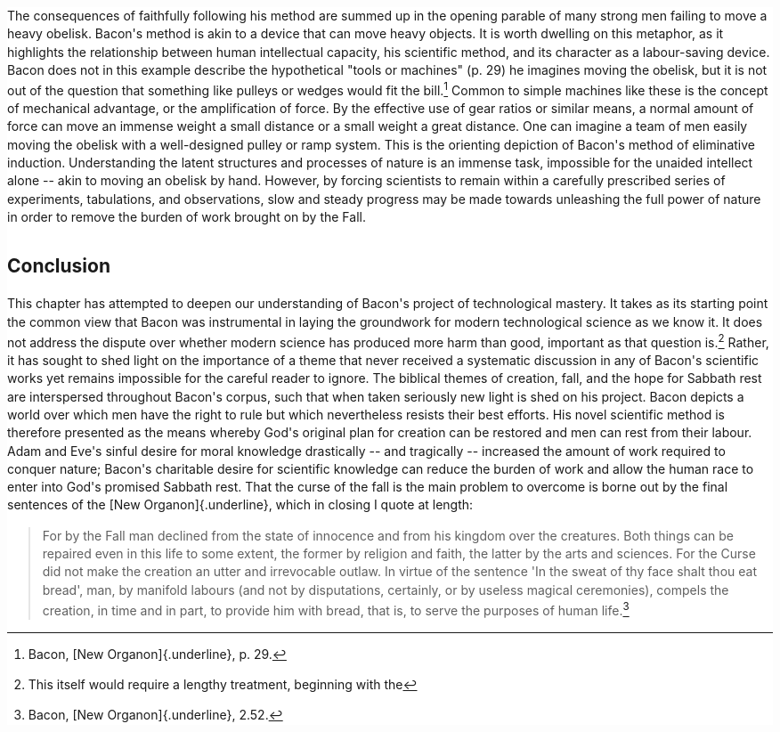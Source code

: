 The consequences of faithfully following his method are summed up in the
opening parable of many strong men failing to move a heavy obelisk.
Bacon's method is akin to a device that can move heavy objects. It is
worth dwelling on this metaphor, as it highlights the relationship
between human intellectual capacity, his scientific method, and its
character as a labour-saving device. Bacon does not in this example
describe the hypothetical "tools or machines" (p. 29) he imagines moving
the obelisk, but it is not out of the question that something like
pulleys or wedges would fit the bill.[^41] Common to simple machines
like these is the concept of mechanical advantage, or the amplification
of force. By the effective use of gear ratios or similar means, a normal
amount of force can move an immense weight a small distance or a small
weight a great distance. One can imagine a team of men easily moving the
obelisk with a well-designed pulley or ramp system. This is the
orienting depiction of Bacon's method of eliminative induction.
Understanding the latent structures and processes of nature is an
immense task, impossible for the unaided intellect alone -- akin to
moving an obelisk by hand. However, by forcing scientists to remain
within a carefully prescribed series of experiments, tabulations, and
observations, slow and steady progress may be made towards unleashing
the full power of nature in order to remove the burden of work brought
on by the Fall.

## Conclusion

This chapter has attempted to deepen our understanding of Bacon's
project of technological mastery. It takes as its starting point the
common view that Bacon was instrumental in laying the groundwork for
modern technological science as we know it. It does not address the
dispute over whether modern science has produced more harm than good,
important as that question is.[^42] Rather, it has sought to shed light
on the importance of a theme that never received a systematic discussion
in any of Bacon's scientific works yet remains impossible for the
careful reader to ignore. The biblical themes of creation, fall, and the
hope for Sabbath rest are interspersed throughout Bacon's corpus, such
that when taken seriously new light is shed on his project. Bacon
depicts a world over which men have the right to rule but which
nevertheless resists their best efforts. His novel scientific method is
therefore presented as the means whereby God's original plan for
creation can be restored and men can rest from their labour. Adam and
Eve's sinful desire for moral knowledge drastically -- and tragically --
increased the amount of work required to conquer nature; Bacon's
charitable desire for scientific knowledge can reduce the burden of work
and allow the human race to enter into God's promised Sabbath rest. That
the curse of the fall is the main problem to overcome is borne out by
the final sentences of the [New Organon]{.underline}, which in closing I
quote at length:

> For by the Fall man declined from the state of innocence and from his
> kingdom over the creatures. Both things can be repaired even in this
> life to some extent, the former by religion and faith, the latter by
> the arts and sciences. For the Curse did not make the creation an
> utter and irrevocable outlaw. In virtue of the sentence 'In the sweat
> of thy face shalt thou eat bread', man, by manifold labours (and not
> by disputations, certainly, or by useless magical ceremonies), compels
> the creation, in time and in part, to provide him with bread, that is,
> to serve the purposes of human life.[^43]


[^1]: Stephen Gaukroger, [Francis Bacon and the Transformation of
[^2]: See, for example, F.H. Anderson, [The Philosophy of Francis
[^3]: Straussian commentaries are manifold, but the following are
[^4]: Faulkner, [Francis Bacon]{.underline}, 226.
[^5]: Stephen A. McKnight, [The Religious Foundations of Francis Bacon's
[^6]: White, [Peace Among the Willows]{.underline}; Weinberger,
[^7]: Francis Bacon, [The New Organon]{.underline}, Edited by Lisa
[^8]: Ibid.
[^9]: Ibid.
[^10]: Saint Augustine, [Confessions]{.underline}, Translated by Henry
[^11]: Bacon, [New Organon]{.underline}, 12.
[^12]: See also in Bacon's [Advancement of Learning]{.underline}
[^13]: Bacon, [New Organon]{.underline}, 24.
[^14]: Bacon, [Major Works]{.underline}, 108. It is worth noting here
[^15]: Saint Augustine, [City of God]{.underline}, 575. Obviously this
[^16]: John Calvin, [Institutes of the Christian Religion, volume
[^17]: McKnight regular describes Bacon's project as concerning "the
[^18]: Bacon, [New Organon]{.underline} 1.29-30. All references to the
[^19]: Bacon, [New Organon]{.underline}, 1.45-50.
[^20]: Bacon, [New Organon]{.underline} 1.53.
[^21]: Jardine and Silverthorne point out in a textual note that
[^22]: Bacon, [New Organon]{.underline}, 1.60.
[^23]: Bacon, [New Organon]{.underline}, 2.1.
[^24]: Bacon, [New Organon]{.underline}, 2.5.
[^25]: Carolyn Merchant, [Autonomous Nature: Problems of Prediction and
[^26]: Bacon, [New Organon]{.underline}, 2.1.
[^27]: Bacon, [New Organon]{.underline}, 2.11.
[^28]: Bacon, [New Organon]{.underline}, 2.12.
[^29]: Bacon, [New Organon]{.underline}, 2.13.
[^30]: Bacon, [New Organon]{.underline}, 2.13.
[^31]: Bacon, [New Organon]{.underline}, 2.15.
[^32]: Gaukroger, [Francis Bacon]{.underline}, 138.
[^33]: Bacon, [New Organon]{.underline}, 2.18.
[^34]: Bacon, [New Organon]{.underline}, 1.2; see also 1.21, 1.67,
[^35]: Bacon, as quoted in Merchant, [Autonomous Nature]{.underline},
[^36]: Bacon, [New Organon]{.underline}, 1.126.
[^37]: Bacon, [New Organon]{.underline}, 1.82.
[^38]: Bacon, [New Organon]{.underline}, 1.47, 1.70, 1.73, 1.108, 1.126.
[^39]: Bacon, [New Organon]{.underline}, 1.104.
[^40]: Bacon, [New Organon]{.underline}, p. 29; see also 1.61, 1.76,
[^41]: Bacon, [New Organon]{.underline}, p. 29.
[^42]: This itself would require a lengthy treatment, beginning with the
[^43]: Bacon, [New Organon]{.underline}, 2.52.